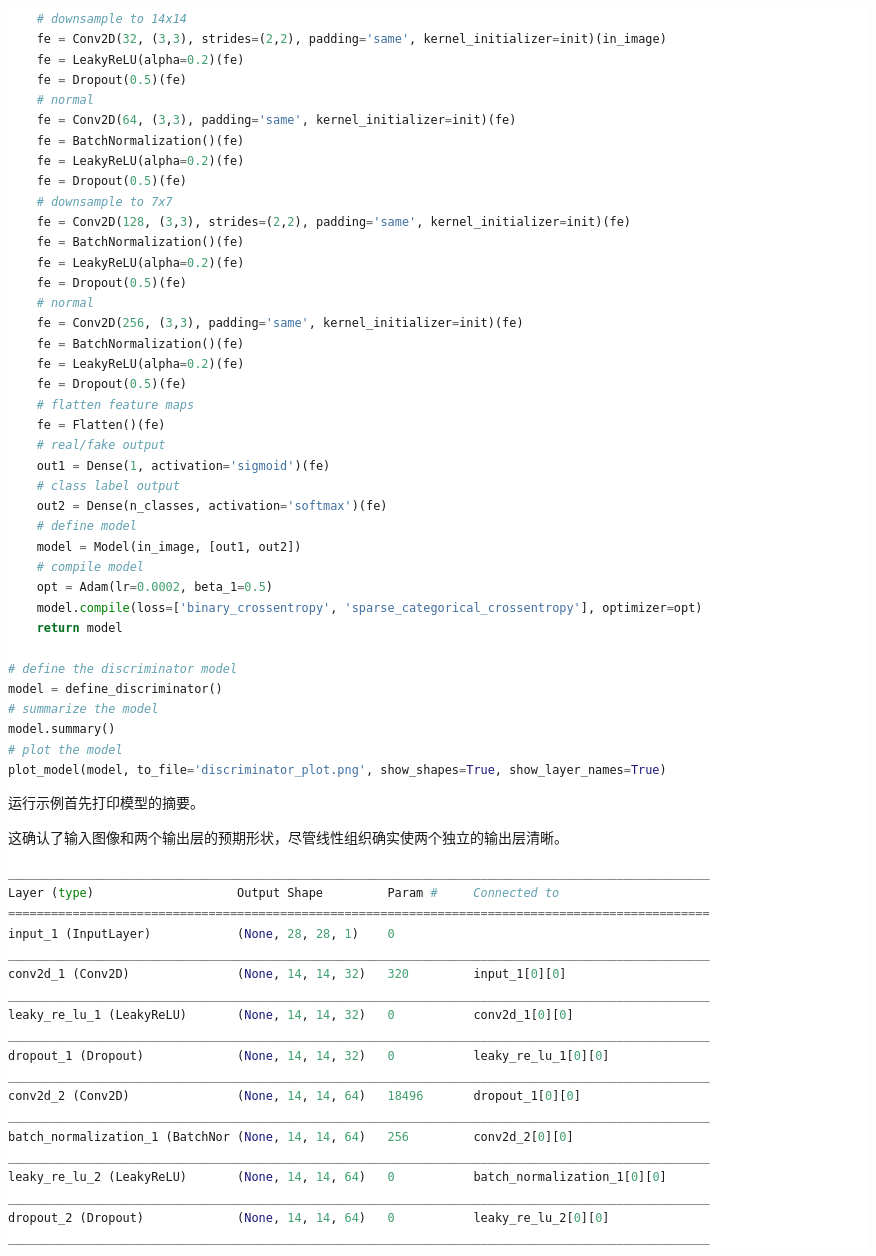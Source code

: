 ```py
	# downsample to 14x14
	fe = Conv2D(32, (3,3), strides=(2,2), padding='same', kernel_initializer=init)(in_image)
	fe = LeakyReLU(alpha=0.2)(fe)
	fe = Dropout(0.5)(fe)
	# normal
	fe = Conv2D(64, (3,3), padding='same', kernel_initializer=init)(fe)
	fe = BatchNormalization()(fe)
	fe = LeakyReLU(alpha=0.2)(fe)
	fe = Dropout(0.5)(fe)
	# downsample to 7x7
	fe = Conv2D(128, (3,3), strides=(2,2), padding='same', kernel_initializer=init)(fe)
	fe = BatchNormalization()(fe)
	fe = LeakyReLU(alpha=0.2)(fe)
	fe = Dropout(0.5)(fe)
	# normal
	fe = Conv2D(256, (3,3), padding='same', kernel_initializer=init)(fe)
	fe = BatchNormalization()(fe)
	fe = LeakyReLU(alpha=0.2)(fe)
	fe = Dropout(0.5)(fe)
	# flatten feature maps
	fe = Flatten()(fe)
	# real/fake output
	out1 = Dense(1, activation='sigmoid')(fe)
	# class label output
	out2 = Dense(n_classes, activation='softmax')(fe)
	# define model
	model = Model(in_image, [out1, out2])
	# compile model
	opt = Adam(lr=0.0002, beta_1=0.5)
	model.compile(loss=['binary_crossentropy', 'sparse_categorical_crossentropy'], optimizer=opt)
	return model

# define the discriminator model
model = define_discriminator()
# summarize the model
model.summary()
# plot the model
plot_model(model, to_file='discriminator_plot.png', show_shapes=True, show_layer_names=True)
```

运行示例首先打印模型的摘要。

这确认了输入图像和两个输出层的预期形状，尽管线性组织确实使两个独立的输出层清晰。

```py
__________________________________________________________________________________________________
Layer (type)                    Output Shape         Param #     Connected to
==================================================================================================
input_1 (InputLayer)            (None, 28, 28, 1)    0
__________________________________________________________________________________________________
conv2d_1 (Conv2D)               (None, 14, 14, 32)   320         input_1[0][0]
__________________________________________________________________________________________________
leaky_re_lu_1 (LeakyReLU)       (None, 14, 14, 32)   0           conv2d_1[0][0]
__________________________________________________________________________________________________
dropout_1 (Dropout)             (None, 14, 14, 32)   0           leaky_re_lu_1[0][0]
__________________________________________________________________________________________________
conv2d_2 (Conv2D)               (None, 14, 14, 64)   18496       dropout_1[0][0]
__________________________________________________________________________________________________
batch_normalization_1 (BatchNor (None, 14, 14, 64)   256         conv2d_2[0][0]
__________________________________________________________________________________________________
leaky_re_lu_2 (LeakyReLU)       (None, 14, 14, 64)   0           batch_normalization_1[0][0]
__________________________________________________________________________________________________
dropout_2 (Dropout)             (None, 14, 14, 64)   0           leaky_re_lu_2[0][0]
__________________________________________________________________________________________________
```